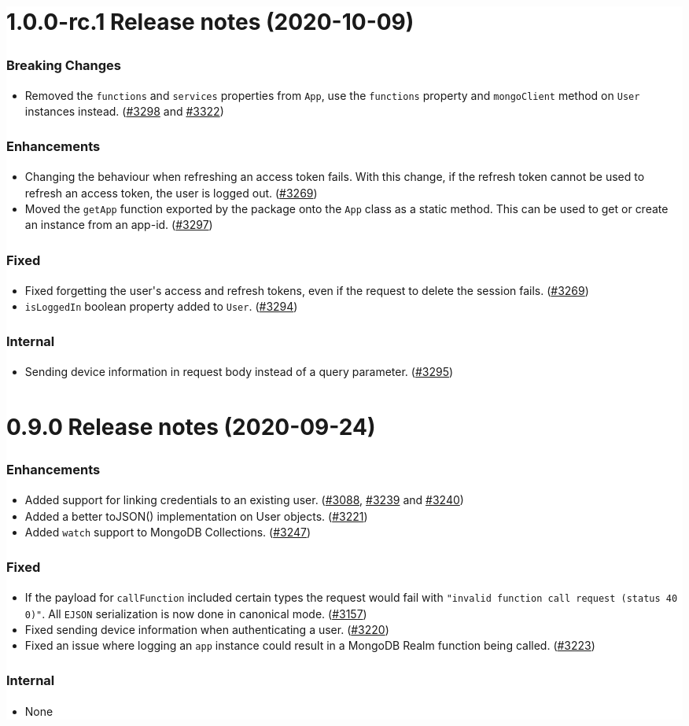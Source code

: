 1.0.0-rc.1 Release notes (2020-10-09)
=============================================================

### Breaking Changes
* Removed the `functions` and `services` properties from `App`, use the `functions` property and `mongoClient` method on `User` instances instead. ([#3298](https://github.com/realm/realm-js/pull/3298) and [#3322](https://github.com/realm/realm-js/pull/3322))

### Enhancements
* Changing the behaviour when refreshing an access token fails. With this change, if the refresh token cannot be used to refresh an access token, the user is logged out. ([#3269](https://github.com/realm/realm-js/pull/3269))
* Moved the `getApp` function exported by the package onto the `App` class as a static method. This can be used to get or create an instance from an app-id. ([#3297](https://github.com/realm/realm-js/pull/3297))

### Fixed
* Fixed forgetting the user's access and refresh tokens, even if the request to delete the session fails. ([#3269](https://github.com/realm/realm-js/pull/3269))
* `isLoggedIn` boolean property added to `User`. ([#3294](https://github.com/realm/realm-js/pull/3294))

### Internal
* Sending device information in request body instead of a query parameter. ([#3295](https://github.com/realm/realm-js/pull/3295))

0.9.0 Release notes (2020-09-24)
=============================================================

### Enhancements
* Added support for linking credentials to an existing user. ([#3088](https://github.com/realm/realm-js/pull/3088), [#3239](https://github.com/realm/realm-js/pull/3239) and [#3240](https://github.com/realm/realm-js/pull/3240))
* Added a better toJSON() implementation on User objects. ([#3221](https://github.com/realm/realm-js/pull/3221))
* Added `watch` support to MongoDB Collections. ([#3247](https://github.com/realm/realm-js/pull/3247))

### Fixed
* If the payload for `callFunction` included certain types the request would fail with `"invalid function call request (status 400)"`. All `EJSON` serialization is now done in canonical mode. ([#3157](https://github.com/realm/realm-js/pull/3157))
* Fixed sending device information when authenticating a user. ([#3220](https://github.com/realm/realm-js/pull/3220))
* Fixed an issue where logging an `app` instance could result in a MongoDB Realm function being called. ([#3223](https://github.com/realm/realm-js/pull/3223))

### Internal
* None
